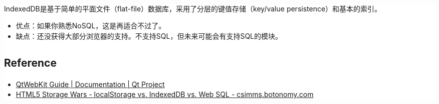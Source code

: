 IndexedDB是基于简单的平面文件（flat-file）数据库，采用了分层的键值存储（key/value persistence）和基本的索引。

- 优点：如果你熟悉NoSQL，这是再适合不过了。
- 缺点：还没获得大部分浏览器的支持。不支持SQL，但未来可能会有支持SQL的模块。

## Reference

- [QtWebKit Guide | Documentation | Qt Project](http://qt-project.org/doc/qt-4.8/qtwebkit-guide.html)
- [HTML5 Storage Wars - localStorage vs. IndexedDB vs. Web SQL - csimms.botonomy.com](http://csimms.botonomy.com/2011/05/html5-storage-wars-localstorage-vs-indexeddb-vs-web-sql.html)